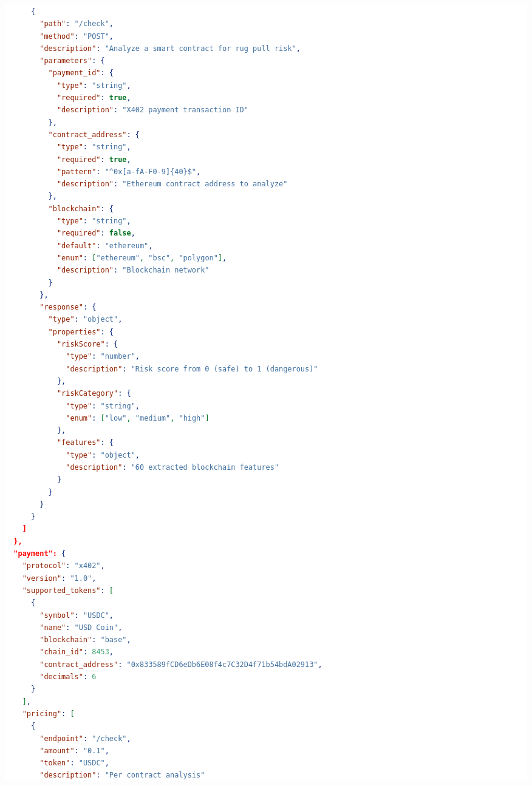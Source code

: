 ```json
      {
        "path": "/check",
        "method": "POST",
        "description": "Analyze a smart contract for rug pull risk",
        "parameters": {
          "payment_id": {
            "type": "string",
            "required": true,
            "description": "X402 payment transaction ID"
          },
          "contract_address": {
            "type": "string",
            "required": true,
            "pattern": "^0x[a-fA-F0-9]{40}$",
            "description": "Ethereum contract address to analyze"
          },
          "blockchain": {
            "type": "string",
            "required": false,
            "default": "ethereum",
            "enum": ["ethereum", "bsc", "polygon"],
            "description": "Blockchain network"
          }
        },
        "response": {
          "type": "object",
          "properties": {
            "riskScore": {
              "type": "number",
              "description": "Risk score from 0 (safe) to 1 (dangerous)"
            },
            "riskCategory": {
              "type": "string",
              "enum": ["low", "medium", "high"]
            },
            "features": {
              "type": "object",
              "description": "60 extracted blockchain features"
            }
          }
        }
      }
    ]
  },
  "payment": {
    "protocol": "x402",
    "version": "1.0",
    "supported_tokens": [
      {
        "symbol": "USDC",
        "name": "USD Coin",
        "blockchain": "base",
        "chain_id": 8453,
        "contract_address": "0x833589fCD6eDb6E08f4c7C32D4f71b54bdA02913",
        "decimals": 6
      }
    ],
    "pricing": [
      {
        "endpoint": "/check",
        "amount": "0.1",
        "token": "USDC",
        "description": "Per contract analysis"
```